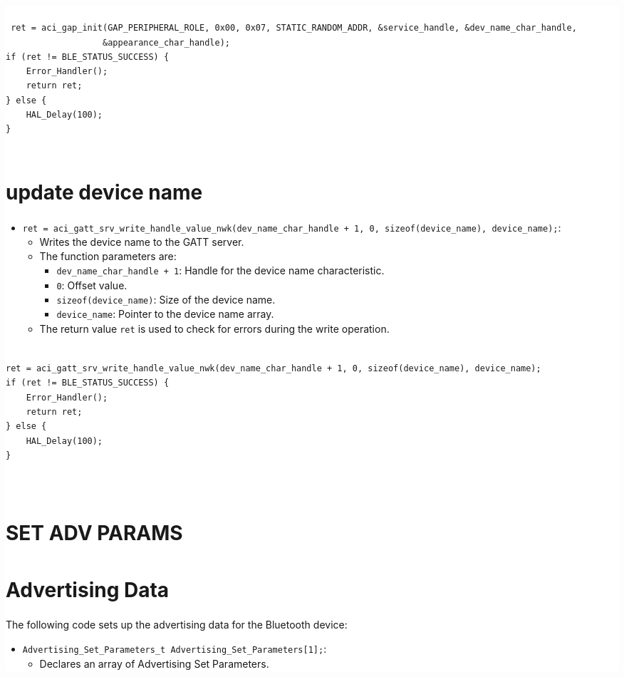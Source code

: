 ```c=

 ret = aci_gap_init(GAP_PERIPHERAL_ROLE, 0x00, 0x07, STATIC_RANDOM_ADDR, &service_handle, &dev_name_char_handle,
                   &appearance_char_handle);
if (ret != BLE_STATUS_SUCCESS) {
    Error_Handler();
    return ret;
} else {
    HAL_Delay(100);
}


```


# update device name

- `ret = aci_gatt_srv_write_handle_value_nwk(dev_name_char_handle + 1, 0, sizeof(device_name), device_name);`:
  - Writes the device name to the GATT server.
  - The function parameters are:
    - `dev_name_char_handle + 1`: Handle for the device name characteristic.
    - `0`: Offset value.
    - `sizeof(device_name)`: Size of the device name.
    - `device_name`: Pointer to the device name array.
  - The return value `ret` is used to check for errors during the write operation.

```c=

ret = aci_gatt_srv_write_handle_value_nwk(dev_name_char_handle + 1, 0, sizeof(device_name), device_name);
if (ret != BLE_STATUS_SUCCESS) {
    Error_Handler();
    return ret;
} else {
    HAL_Delay(100);
}



```


# SET ADV PARAMS

# Advertising Data

The following code sets up the advertising data for the Bluetooth device:

- `Advertising_Set_Parameters_t Advertising_Set_Parameters[1];`:
  - Declares an array of Advertising Set Parameters.
